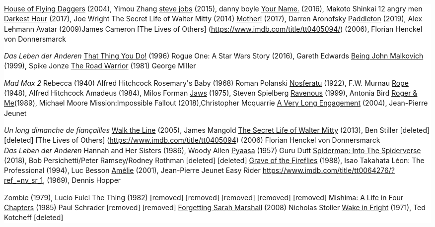 [House of Flying Daggers](https://www.imdb.com/title/tt0385004/) (2004), Yimou Zhang
[steve jobs](https://www.imdb.com/title/tt2080374/?ref_=fn_al_tt_1) (2015), danny boyle
[Your Name.](https://www.imdb.com/title/tt5311514/) (2016), Makoto Shinkai
12 angry men
[Darkest Hour](https://www.imdb.com/title/tt4555426/?ref_=fn_al_tt_1) (2017), Joe Wright
The Secret Life of Walter Mitty (2014)
 [Mother!](https://www.imdb.com/title/tt5109784/) (2017), Darren Aronofsky
[Paddleton](https://www.imdb.com/title/tt8041276/) (2019), Alex Lehmann
Avatar (2009)James Cameron 
[The Lives of Others] (https://www.imdb.com/title/tt0405094/) (2006), Florian Henckel von Donnersmarck

*Das Leben der Anderen*
[That Thing You Do!](https://www.imdb.com/title/tt0117887/?ref_=nv_sr_1) (1996)
Rogue One: A Star Wars Story (2016), Gareth Edwards
[Being John Malkovich](https://www.imdb.com/title/tt0120601/) (1999), Spike Jonze
[The Road Warrior](https://www.imdb.com/title/tt0082694/reference) (1981) George Miller

*Mad Max 2*
Rebecca (1940) Alfred Hitchcock
Rosemary's Baby (1968) Roman Polanski
[Nosferatu](https://www.imdb.com/title/tt0013442/) (1922), F.W. Murnau
[Rope](https://www.imdb.com/title/tt0040746/) (1948), Alfred Hitchcock
Amadeus (1984), Milos Forman
[Jaws](https://www.imdb.com/title/tt0073195/?ref_=nv_sr_1) (1975), Steven Spielberg
[Ravenous](https://www.imdb.com/title/tt0129332/) (1999), Antonia Bird
[Roger & Me](https://www.imdb.com/title/tt0098213/?ref_=fn_al_tt_1)(1989), Michael Moore
Mission:Impossible Fallout (2018),Christopher Mcquarrie
[A Very Long Engagement](https://www.imdb.com/title/tt0344510/?ref_=nv_sr_1) (2004), Jean-Pierre Jeunet

 
*Un long dimanche de fiançailles* 
[Walk the Line](https://www.imdb.com/title/tt0358273/?ref_=nv_sr_1) (2005), James Mangold
[The Secret Life of Walter Mitty](https://www.imdb.com/title/tt0359950/) (2013), Ben Stiller
[deleted]
[deleted]
[The Lives of Others] (https://www.imdb.com/title/tt0405094) (2006) Florian Henckel von Donnersmarck  
*Das Leben der Anderen*
Hannah and Her Sisters (1986), Woody Allen
[Pyaasa](https://m.imdb.com/title/tt0050870/) (1957) Guru Dutt
[Spiderman: Into The Spiderverse](https://www.imdb.com/title/tt4633694/) (2018), Bob Persichetti/Peter Ramsey/Rodney Rothman
[deleted]
[deleted]
[Grave of the Fireflies](https://www.imdb.com/title/tt0095327/?ref_=rt_li_tt) (1988), Isao Takahata
Léon: The Professional (1994), Luc Besson
[Amélie](https://www.imdb.com/title/tt0211915/?ref_=fn_al_tt_1) (2001), Jean-Pierre Jeunet
Easy Rider https://www.imdb.com/title/tt0064276/?ref_=nv_sr_1, (1969), Dennis Hopper

[Zombie](https://www.imdb.com/title/tt0080057/?ref_=nv_sr_1) (1979), Lucio Fulci
The Thing (1982)
[removed]
[removed]
[removed]
[removed]
[removed]
[Mishima: A Life in Four Chapters](https://m.imdb.com/title/tt0089603/?ref=m_nv_sr_1) (1985) Paul Schrader
[removed]
[removed]
[Forgetting Sarah Marshall](https://www.imdb.com/title/tt0800039/?ref_=nv_sr_1) (2008) Nicholas Stoller
[Wake in Fright](https://www.imdb.com/title/tt0067541/) (1971), Ted Kotcheff
[deleted]